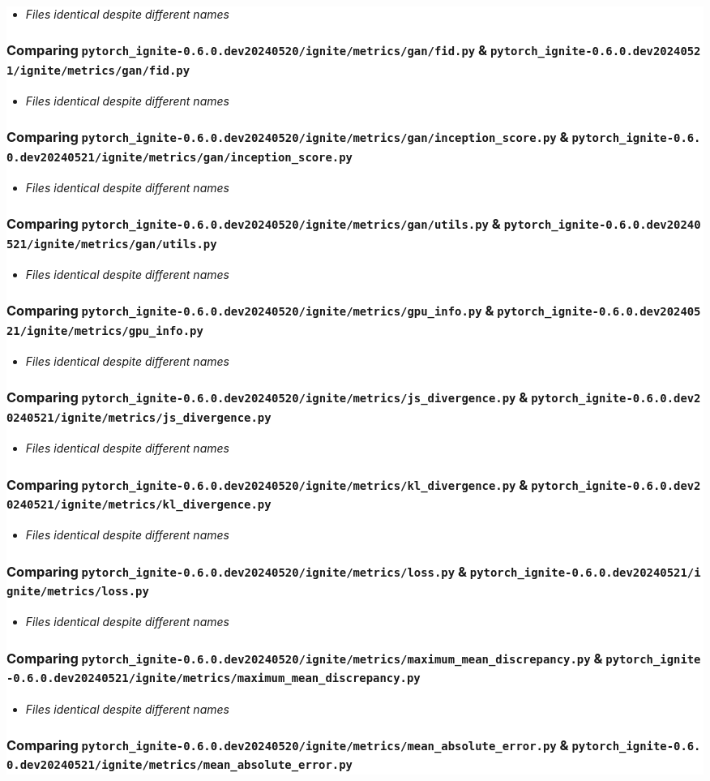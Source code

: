  * *Files identical despite different names*

### Comparing `pytorch_ignite-0.6.0.dev20240520/ignite/metrics/gan/fid.py` & `pytorch_ignite-0.6.0.dev20240521/ignite/metrics/gan/fid.py`

 * *Files identical despite different names*

### Comparing `pytorch_ignite-0.6.0.dev20240520/ignite/metrics/gan/inception_score.py` & `pytorch_ignite-0.6.0.dev20240521/ignite/metrics/gan/inception_score.py`

 * *Files identical despite different names*

### Comparing `pytorch_ignite-0.6.0.dev20240520/ignite/metrics/gan/utils.py` & `pytorch_ignite-0.6.0.dev20240521/ignite/metrics/gan/utils.py`

 * *Files identical despite different names*

### Comparing `pytorch_ignite-0.6.0.dev20240520/ignite/metrics/gpu_info.py` & `pytorch_ignite-0.6.0.dev20240521/ignite/metrics/gpu_info.py`

 * *Files identical despite different names*

### Comparing `pytorch_ignite-0.6.0.dev20240520/ignite/metrics/js_divergence.py` & `pytorch_ignite-0.6.0.dev20240521/ignite/metrics/js_divergence.py`

 * *Files identical despite different names*

### Comparing `pytorch_ignite-0.6.0.dev20240520/ignite/metrics/kl_divergence.py` & `pytorch_ignite-0.6.0.dev20240521/ignite/metrics/kl_divergence.py`

 * *Files identical despite different names*

### Comparing `pytorch_ignite-0.6.0.dev20240520/ignite/metrics/loss.py` & `pytorch_ignite-0.6.0.dev20240521/ignite/metrics/loss.py`

 * *Files identical despite different names*

### Comparing `pytorch_ignite-0.6.0.dev20240520/ignite/metrics/maximum_mean_discrepancy.py` & `pytorch_ignite-0.6.0.dev20240521/ignite/metrics/maximum_mean_discrepancy.py`

 * *Files identical despite different names*

### Comparing `pytorch_ignite-0.6.0.dev20240520/ignite/metrics/mean_absolute_error.py` & `pytorch_ignite-0.6.0.dev20240521/ignite/metrics/mean_absolute_error.py`
